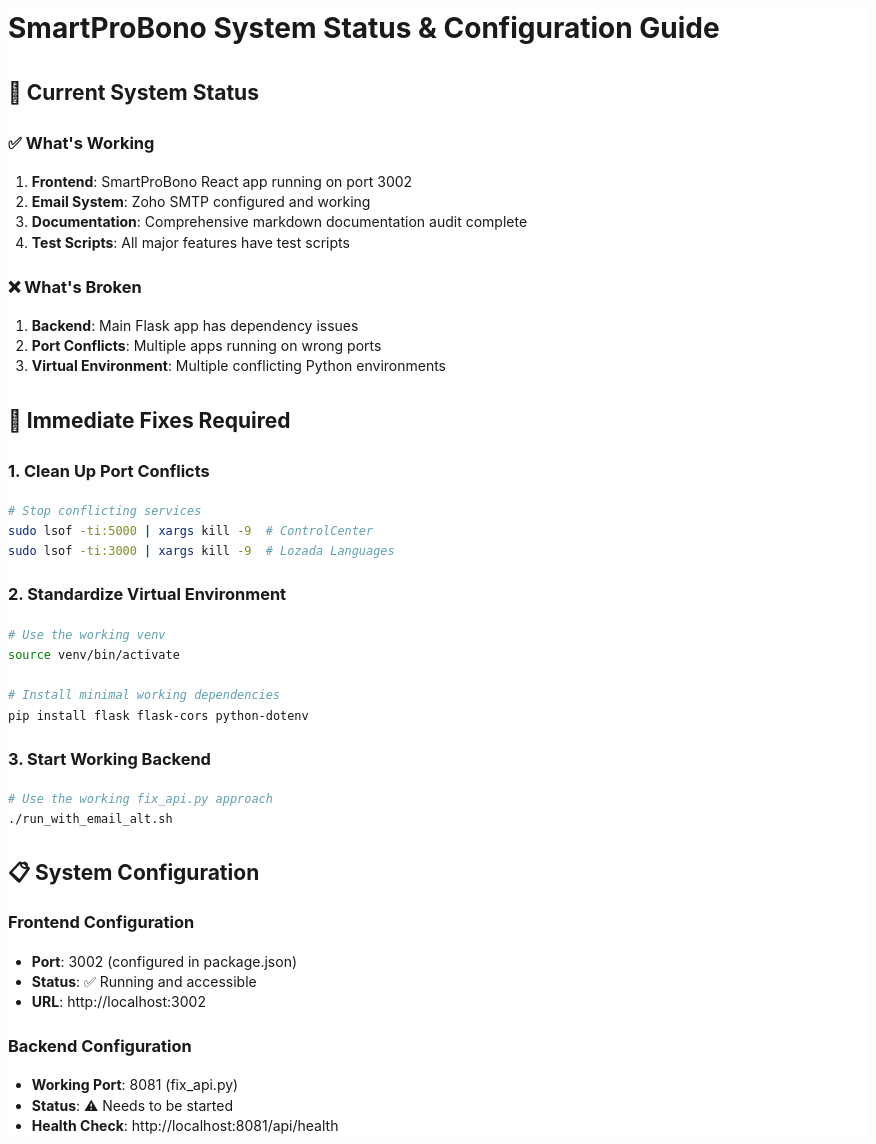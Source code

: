 # SmartProBono System Status & Configuration Guide

## 🚨 **Current System Status**

### ✅ **What's Working**
1. **Frontend**: SmartProBono React app running on port 3002
2. **Email System**: Zoho SMTP configured and working
3. **Documentation**: Comprehensive markdown documentation audit complete
4. **Test Scripts**: All major features have test scripts

### ❌ **What's Broken**
1. **Backend**: Main Flask app has dependency issues
2. **Port Conflicts**: Multiple apps running on wrong ports
3. **Virtual Environment**: Multiple conflicting Python environments

## 🔧 **Immediate Fixes Required**

### **1. Clean Up Port Conflicts**
```bash
# Stop conflicting services
sudo lsof -ti:5000 | xargs kill -9  # ControlCenter
sudo lsof -ti:3000 | xargs kill -9  # Lozada Languages
```

### **2. Standardize Virtual Environment**
```bash
# Use the working venv
source venv/bin/activate

# Install minimal working dependencies
pip install flask flask-cors python-dotenv
```

### **3. Start Working Backend**
```bash
# Use the working fix_api.py approach
./run_with_email_alt.sh
```

## 📋 **System Configuration**

### **Frontend Configuration**
- **Port**: 3002 (configured in package.json)
- **Status**: ✅ Running and accessible
- **URL**: http://localhost:3002

### **Backend Configuration**
- **Working Port**: 8081 (fix_api.py)
- **Status**: ⚠️ Needs to be started
- **Health Check**: http://localhost:8081/api/health
